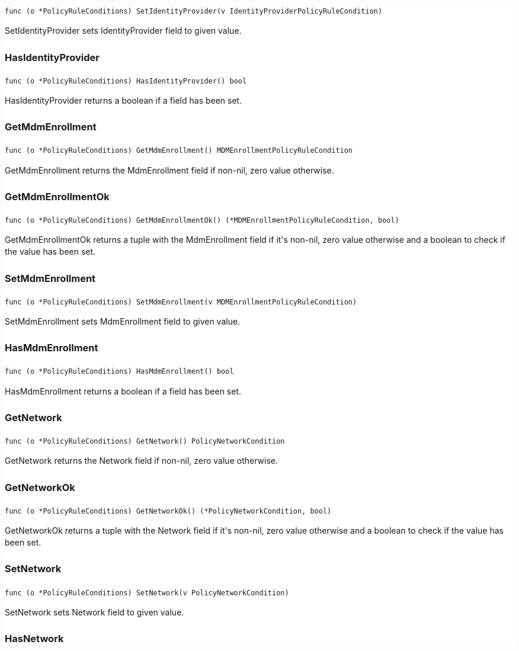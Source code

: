 `func (o *PolicyRuleConditions) SetIdentityProvider(v IdentityProviderPolicyRuleCondition)`

SetIdentityProvider sets IdentityProvider field to given value.

### HasIdentityProvider

`func (o *PolicyRuleConditions) HasIdentityProvider() bool`

HasIdentityProvider returns a boolean if a field has been set.

### GetMdmEnrollment

`func (o *PolicyRuleConditions) GetMdmEnrollment() MDMEnrollmentPolicyRuleCondition`

GetMdmEnrollment returns the MdmEnrollment field if non-nil, zero value otherwise.

### GetMdmEnrollmentOk

`func (o *PolicyRuleConditions) GetMdmEnrollmentOk() (*MDMEnrollmentPolicyRuleCondition, bool)`

GetMdmEnrollmentOk returns a tuple with the MdmEnrollment field if it's non-nil, zero value otherwise
and a boolean to check if the value has been set.

### SetMdmEnrollment

`func (o *PolicyRuleConditions) SetMdmEnrollment(v MDMEnrollmentPolicyRuleCondition)`

SetMdmEnrollment sets MdmEnrollment field to given value.

### HasMdmEnrollment

`func (o *PolicyRuleConditions) HasMdmEnrollment() bool`

HasMdmEnrollment returns a boolean if a field has been set.

### GetNetwork

`func (o *PolicyRuleConditions) GetNetwork() PolicyNetworkCondition`

GetNetwork returns the Network field if non-nil, zero value otherwise.

### GetNetworkOk

`func (o *PolicyRuleConditions) GetNetworkOk() (*PolicyNetworkCondition, bool)`

GetNetworkOk returns a tuple with the Network field if it's non-nil, zero value otherwise
and a boolean to check if the value has been set.

### SetNetwork

`func (o *PolicyRuleConditions) SetNetwork(v PolicyNetworkCondition)`

SetNetwork sets Network field to given value.

### HasNetwork
